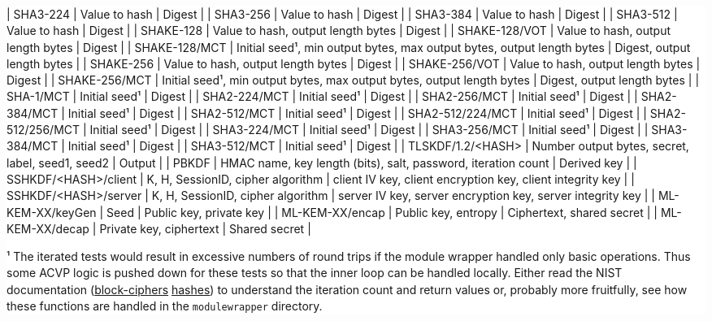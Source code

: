 | SHA3-224             | Value to hash             | Digest  |
| SHA3-256             | Value to hash             | Digest  |
| SHA3-384             | Value to hash             | Digest  |
| SHA3-512             | Value to hash             | Digest  |
| SHAKE-128            | Value to hash, output length bytes | Digest |
| SHAKE-128/VOT        | Value to hash, output length bytes | Digest |
| SHAKE-128/MCT        | Initial seed¹, min output bytes, max output bytes, output length bytes | Digest, output length bytes |
| SHAKE-256            | Value to hash, output length bytes | Digest |
| SHAKE-256/VOT        | Value to hash, output length bytes | Digest |
| SHAKE-256/MCT        | Initial seed¹, min output bytes, max output bytes, output length bytes | Digest, output length bytes |
| SHA-1/MCT            | Initial seed¹             | Digest  |
| SHA2-224/MCT         | Initial seed¹             | Digest  |
| SHA2-256/MCT         | Initial seed¹             | Digest  |
| SHA2-384/MCT         | Initial seed¹             | Digest  |
| SHA2-512/MCT         | Initial seed¹             | Digest  |
| SHA2-512/224/MCT     | Initial seed¹             | Digest  |
| SHA2-512/256/MCT     | Initial seed¹             | Digest  |
| SHA3-224/MCT         | Initial seed¹             | Digest  |
| SHA3-256/MCT         | Initial seed¹             | Digest  |
| SHA3-384/MCT         | Initial seed¹             | Digest  |
| SHA3-512/MCT         | Initial seed¹             | Digest  |
| TLSKDF/1.2/&lt;HASH&gt; | Number output bytes, secret, label, seed1, seed2 | Output |
| PBKDF                | HMAC name, key length (bits), salt, password, iteration count | Derived key |
| SSHKDF/&lt;HASH&gt;/client | K, H, SessionID, cipher algorithm | client IV key, client encryption key, client integrity key |
| SSHKDF/&lt;HASH&gt;/server | K, H, SessionID, cipher algorithm | server IV key, server encryption key, server integrity key |
| ML-KEM-XX/keyGen     | Seed | Public key, private key |
| ML-KEM-XX/encap      | Public key, entropy | Ciphertext, shared secret |
| ML-KEM-XX/decap      | Private key, ciphertext | Shared secret |

¹ The iterated tests would result in excessive numbers of round trips if the module wrapper handled only basic operations. Thus some ACVP logic is pushed down for these tests so that the inner loop can be handled locally. Either read the NIST documentation ([block-ciphers](https://pages.nist.gov/ACVP/draft-celi-acvp-symmetric.html#name-monte-carlo-tests-for-block) [hashes](https://pages.nist.gov/ACVP/draft-celi-acvp-sha.html#name-monte-carlo-tests-for-sha-1)) to understand the iteration count and return values or, probably more fruitfully, see how these functions are handled in the `modulewrapper` directory.
